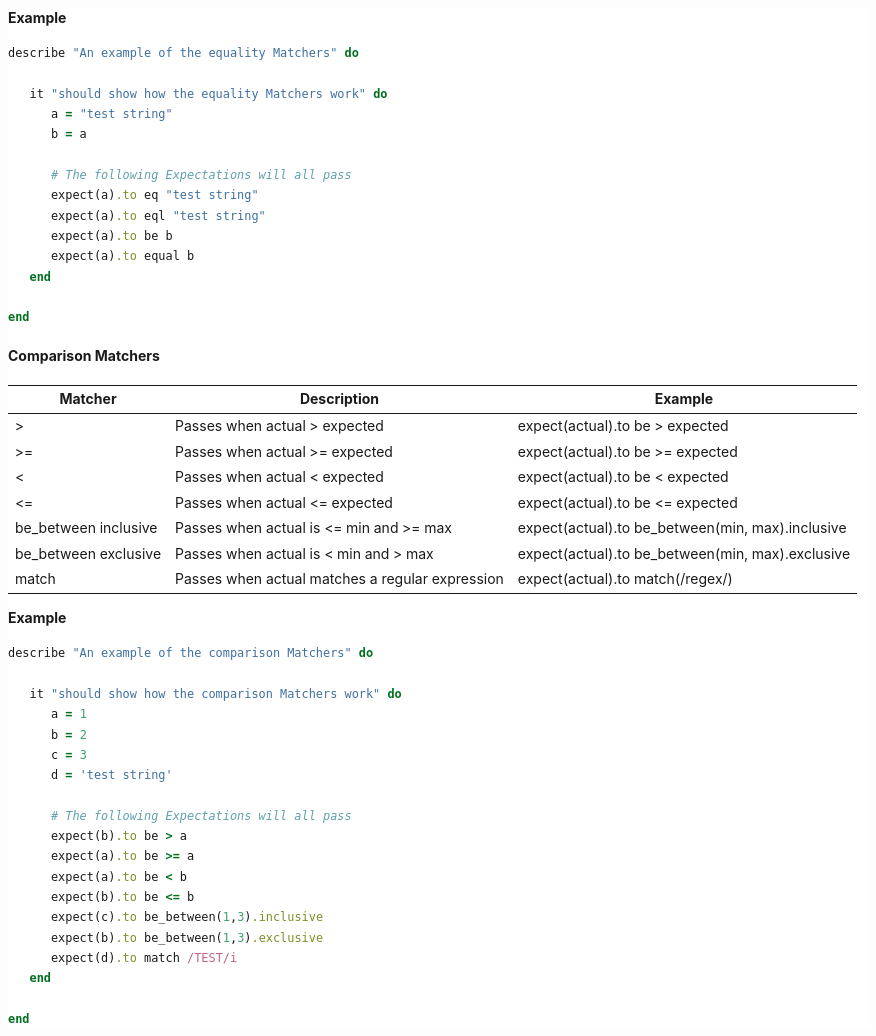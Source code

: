 **Example**
```ruby
describe "An example of the equality Matchers" do

   it "should show how the equality Matchers work" do
      a = "test string"
      b = a

      # The following Expectations will all pass
      expect(a).to eq "test string"
      expect(a).to eql "test string"
      expect(a).to be b
      expect(a).to equal b
   end

end
```

#### Comparison Matchers
Matcher	| Description	| Example
--- | --- | ---
>	| Passes when actual > expected	| expect(actual).to be > expected
>=	| Passes when actual >= expected	| expect(actual).to be >= expected
<	| Passes when actual < expected	| expect(actual).to be < expected
<=	| Passes when actual <= expected	| expect(actual).to be <= expected
be_between inclusive	| Passes when actual is <= min and >= max	| expect(actual).to be_between(min, max).inclusive
be_between exclusive	| Passes when actual is < min and > max	| expect(actual).to be_between(min, max).exclusive
match	| Passes when actual matches a regular expression	| expect(actual).to match(/regex/)

**Example**
```ruby
describe "An example of the comparison Matchers" do

   it "should show how the comparison Matchers work" do
      a = 1
      b = 2
      c = 3		
      d = 'test string'

      # The following Expectations will all pass
      expect(b).to be > a
      expect(a).to be >= a
      expect(a).to be < b
      expect(b).to be <= b
      expect(c).to be_between(1,3).inclusive
      expect(b).to be_between(1,3).exclusive
      expect(d).to match /TEST/i
   end

end
```
